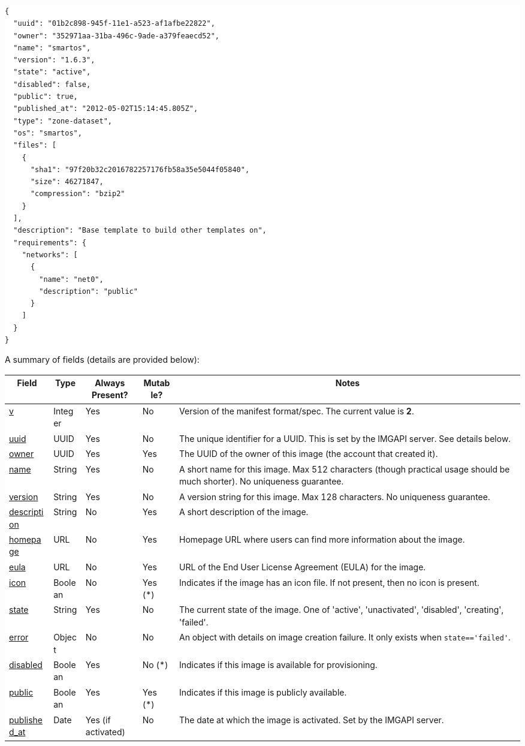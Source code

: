     {
      "uuid": "01b2c898-945f-11e1-a523-af1afbe22822",
      "owner": "352971aa-31ba-496c-9ade-a379feaecd52",
      "name": "smartos",
      "version": "1.6.3",
      "state": "active",
      "disabled": false,
      "public": true,
      "published_at": "2012-05-02T15:14:45.805Z",
      "type": "zone-dataset",
      "os": "smartos",
      "files": [
        {
          "sha1": "97f20b32c2016782257176fb58a35e5044f05840",
          "size": 46271847,
          "compression": "bzip2"
        }
      ],
      "description": "Base template to build other templates on",
      "requirements": {
        "networks": [
          {
            "name": "net0",
            "description": "public"
          }
        ]
      }
    }


A summary of fields (details are provided below):

| Field                                                           | Type    | Always Present?               | Mutable? | Notes                                                                                                                                                                                           |
| --------------------------------------------------------------- | ------- | ----------------------------- | -------- | ----------------------------------------------------------------------------------------------------------------------------------------------------------------------------------------------- |
| [v](#manifest-v)                                                | Integer | Yes                           | No       | Version of the manifest format/spec. The current value is **2**.                                                                                                                                |
| [uuid](#manifest-uuid)                                          | UUID    | Yes                           | No       | The unique identifier for a UUID. This is set by the IMGAPI server. See details below.                                                                                                          |
| [owner](#manifest-owner)                                        | UUID    | Yes                           | Yes      | The UUID of the owner of this image (the account that created it).                                                                                                                              |
| [name](#manifest-name)                                          | String  | Yes                           | No       | A short name for this image. Max 512 characters (though practical usage should be much shorter). No uniqueness guarantee.                                                                       |
| [version](#manifest-version)                                    | String  | Yes                           | No       | A version string for this image. Max 128 characters. No uniqueness guarantee.                                                                                                                   |
| [description](#manifest-description)                            | String  | No                            | Yes      | A short description of the image.                                                                                                                                                               |
| [homepage](#manifest-homepage)                                  | URL     | No                            | Yes      | Homepage URL where users can find more information about the image.                                                                                                                             |
| [eula](#manifest-eula)                                          | URL     | No                            | Yes      | URL of the End User License Agreement (EULA) for the image.                                                                                                                                     |
| [icon](#manifest-icon)                                          | Boolean | No                            | Yes (\*) | Indicates if the image has an icon file. If not present, then no icon is present.                                                                                                               |
| [state](#manifest-state)                                        | String  | Yes                           | No       | The current state of the image. One of 'active', 'unactivated', 'disabled', 'creating', 'failed'.                                                                                               |
| [error](#manifest-error)                                        | Object  | No                            | No       | An object with details on image creation failure. It only exists when `state=='failed'`.                                                                                                        |
| [disabled](#manifest-disabled)                                  | Boolean | Yes                           | No (\*)  | Indicates if this image is available for provisioning.                                                                                                                                          |
| [public](#manifest-public)                                      | Boolean | Yes                           | Yes (\*) | Indicates if this image is publicly available.                                                                                                                                                  |
| [published_at](#manifest-published_at)                          | Date    | Yes (if activated)            | No       | The date at which the image is activated. Set by the IMGAPI server.                                                                                                                             |